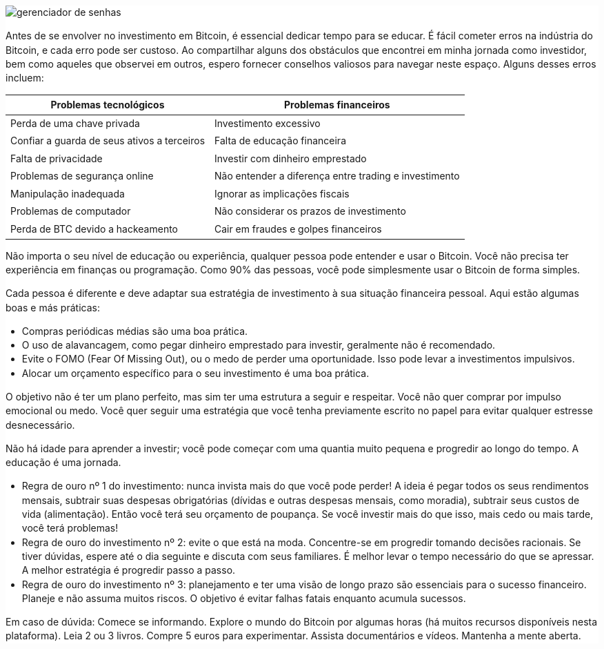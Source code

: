 ![gerenciador de senhas](assets/prerequis/0.JPG)

Antes de se envolver no investimento em Bitcoin, é essencial dedicar tempo para se educar.
É fácil cometer erros na indústria do Bitcoin, e cada erro pode ser custoso. Ao compartilhar alguns dos obstáculos que encontrei em minha jornada como investidor, bem como aqueles que observei em outros, espero fornecer conselhos valiosos para navegar neste espaço. Alguns desses erros incluem:

| Problemas tecnológicos                      | Problemas financeiros                                 |
| ------------------------------------------- | ----------------------------------------------------- |
| Perda de uma chave privada                  | Investimento excessivo                                |
| Confiar a guarda de seus ativos a terceiros | Falta de educação financeira                          |
| Falta de privacidade                        | Investir com dinheiro emprestado                      |
| Problemas de segurança online               | Não entender a diferença entre trading e investimento |
| Manipulação inadequada                      | Ignorar as implicações fiscais                        |
| Problemas de computador                     | Não considerar os prazos de investimento              |
| Perda de BTC devido a hackeamento           | Cair em fraudes e golpes financeiros                  |

Não importa o seu nível de educação ou experiência, qualquer pessoa pode entender e usar o Bitcoin. Você não precisa ter experiência em finanças ou programação. Como 90% das pessoas, você pode simplesmente usar o Bitcoin de forma simples.

Cada pessoa é diferente e deve adaptar sua estratégia de investimento à sua situação financeira pessoal. Aqui estão algumas boas e más práticas:

- Compras periódicas médias são uma boa prática.
- O uso de alavancagem, como pegar dinheiro emprestado para investir, geralmente não é recomendado.
- Evite o FOMO (Fear Of Missing Out), ou o medo de perder uma oportunidade. Isso pode levar a investimentos impulsivos.
- Alocar um orçamento específico para o seu investimento é uma boa prática.

O objetivo não é ter um plano perfeito, mas sim ter uma estrutura a seguir e respeitar. Você não quer comprar por impulso emocional ou medo. Você quer seguir uma estratégia que você tenha previamente escrito no papel para evitar qualquer estresse desnecessário.

Não há idade para aprender a investir; você pode começar com uma quantia muito pequena e progredir ao longo do tempo. A educação é uma jornada.

- Regra de ouro nº 1 do investimento: nunca invista mais do que você pode perder! A ideia é pegar todos os seus rendimentos mensais, subtrair suas despesas obrigatórias (dívidas e outras despesas mensais, como moradia), subtrair seus custos de vida (alimentação). Então você terá seu orçamento de poupança. Se você investir mais do que isso, mais cedo ou mais tarde, você terá problemas!
- Regra de ouro do investimento nº 2: evite o que está na moda. Concentre-se em progredir tomando decisões racionais. Se tiver dúvidas, espere até o dia seguinte e discuta com seus familiares. É melhor levar o tempo necessário do que se apressar. A melhor estratégia é progredir passo a passo.
- Regra de ouro do investimento nº 3: planejamento e ter uma visão de longo prazo são essenciais para o sucesso financeiro. Planeje e não assuma muitos riscos. O objetivo é evitar falhas fatais enquanto acumula sucessos.

Em caso de dúvida: Comece se informando. Explore o mundo do Bitcoin por algumas horas (há muitos recursos disponíveis nesta plataforma). Leia 2 ou 3 livros. Compre 5 euros para experimentar. Assista documentários e vídeos. Mantenha a mente aberta.
